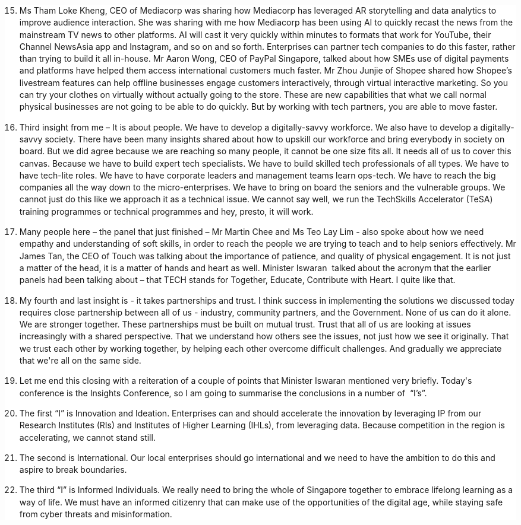 15. Ms Tham Loke Kheng, CEO of Mediacorp was sharing how Mediacorp has leveraged AR storytelling and data analytics to improve audience interaction. She was sharing with me how Mediacorp has been using AI to quickly recast the news from the mainstream TV news to other platforms. AI will cast it very quickly within minutes to formats that work for YouTube, their Channel NewsAsia app and Instagram, and so on and so forth. Enterprises can partner tech companies to do this faster, rather than trying to build it all in-house. Mr Aaron Wong, CEO of PayPal Singapore, talked about how SMEs use of digital payments and platforms have helped them access international customers much faster. Mr Zhou Junjie of Shopee shared how Shopee’s livestream features can help offline businesses engage customers interactively, through virtual interactive marketing. So you can try your clothes on virtually without actually going to the store. These are new capabilities that what we call normal physical businesses are not going to be able to do quickly. But by working with tech partners, you are able to move faster.  
  
16. Third insight from me – It is about people. We have to develop a digitally-savvy workforce. We also have to develop a digitally-savvy society. There have been many insights shared about how to upskill our workforce and bring everybody in society on board. But we did agree because we are reaching so many people, it cannot be one size fits all. It needs all of us to cover this canvas. Because we have to build expert tech specialists. We have to build skilled tech professionals of all types. We have to have tech-lite roles. We have to have corporate leaders and management teams learn ops-tech. We have to reach the big companies all the way down to the micro-enterprises. We have to bring on board the seniors and the vulnerable groups. We cannot just do this like we approach it as a technical issue. We cannot say well, we run the TechSkills Accelerator (TeSA) training programmes or technical programmes and hey, presto, it will work.  
  
17. Many people here – the panel that just finished – Mr Martin Chee and Ms Teo Lay Lim - also spoke about how we need empathy and understanding of soft skills, in order to reach the people we are trying to teach and to help seniors effectively. Mr James Tan, the CEO of Touch was talking about the importance of patience, and quality of physical engagement. It is not just a matter of the head, it is a matter of hands and heart as well. Minister Iswaran  talked about the acronym that the earlier panels had been talking about – that TECH stands for Together, Educate, Contribute with Heart. I quite like that.  
  
18. My fourth and last insight is - it takes partnerships and trust. I think success in implementing the solutions we discussed today requires close partnership between all of us - industry, community partners, and the Government. None of us can do it alone. We are stronger together. These partnerships must be built on mutual trust. Trust that all of us are looking at issues increasingly with a shared perspective. That we understand how others see the issues, not just how we see it originally. That  we trust each other by working together, by helping each other overcome difficult challenges. And gradually we appreciate that we're all on the same side.  
  
19. Let me end this closing with a reiteration of a couple of points that Minister Iswaran mentioned very briefly. Today's conference is the Insights Conference, so I am going to summarise the conclusions in a number of  “I’s”.  
  
20. The first “I” is Innovation and Ideation. Enterprises can and should accelerate the innovation by leveraging IP from our Research Institutes (RIs) and Institutes of Higher Learning (IHLs), from leveraging data. Because competition in the region is accelerating, we cannot stand still.   
  
21. The second is International. Our local enterprises should go international and we need to have the ambition to do this and aspire to break boundaries.  
  
22. The third “I” is Informed Individuals. We really need to bring the whole of Singapore together to embrace lifelong learning as a way of life. We must have an informed citizenry that can make use of the opportunities of the digital age, while staying safe from cyber threats and misinformation.  
  